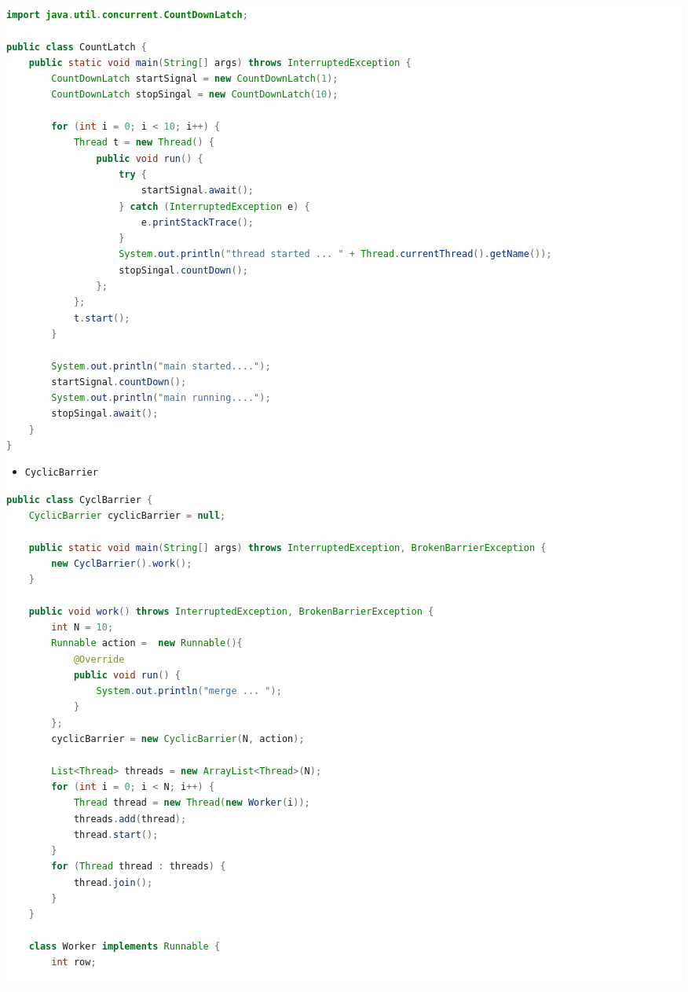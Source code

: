 ```java
import java.util.concurrent.CountDownLatch;

public class CountLatch {
    public static void main(String[] args) throws InterruptedException {
        CountDownLatch startSignal = new CountDownLatch(1);
        CountDownLatch stopSingal = new CountDownLatch(10);

        for (int i = 0; i < 10; i++) {
            Thread t = new Thread() {
                public void run() {
                    try {
                        startSignal.await();
                    } catch (InterruptedException e) {
                        e.printStackTrace();
                    }
                    System.out.println("thread started ... " + Thread.currentThread().getName());
                    stopSingal.countDown();
                };
            };
            t.start();
        }

        System.out.println("main started....");
        startSignal.countDown();
        System.out.println("main running....");
        stopSingal.await();
    }
}
```

- `CyclicBarrier`

```java
public class CyclBarrier {
    CyclicBarrier cyclicBarrier = null;

    public static void main(String[] args) throws InterruptedException, BrokenBarrierException {
        new CyclBarrier().work();
    }

    public void work() throws InterruptedException, BrokenBarrierException {
        int N = 10;
        Runnable action =  new Runnable(){
            @Override
            public void run() {
                System.out.println("merge ... ");
            }
        };
        cyclicBarrier = new CyclicBarrier(N, action);

        List<Thread> threads = new ArrayList<Thread>(N);
        for (int i = 0; i < N; i++) {
            Thread thread = new Thread(new Worker(i));
            threads.add(thread);
            thread.start();
        }
        for (Thread thread : threads) {
            thread.join();
        }
    }

    class Worker implements Runnable {
        int row;
    
```